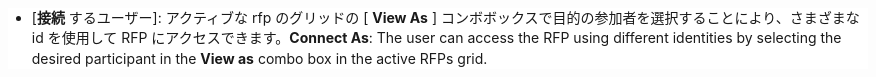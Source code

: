 - <span data-ttu-id="665a6-262">[**接続** するユーザー]: アクティブな rfp のグリッドの [ **View As** ] コンボボックスで目的の参加者を選択することにより、さまざまな id を使用して RFP にアクセスできます。</span><span class="sxs-lookup"><span data-stu-id="665a6-262">**Connect As**: The user can access the RFP using different identities by selecting the desired participant in the **View as** combo box in the active RFPs grid.</span></span>
